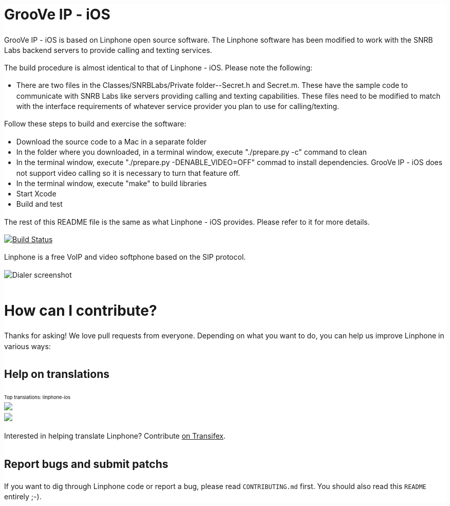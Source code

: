 # GrooVe IP - iOS

GrooVe IP - iOS is based on Linphone open source software. The Linphone software has been modified to work with the SNRB Labs backend servers to provide calling and texting services.

The build procedure is almost identical to that of Linphone - iOS. Please note the following:
- There are two files in the Classes/SNRBLabs/Private folder--Secret.h and Secret.m. These have the sample code to communicate with SNRB Labs like servers providing calling and texting capabilities. These files need to be modified to match with the interface requirements of whatever service provider you plan to use for calling/texting.

Follow these steps to build and exercise the software:
- Download the source code to a Mac in a separate folder
- In the folder where you downloaded, in a terminal window, execute "./prepare.py -c" command to clean
- In the terminal window, execute "./prepare.py -DENABLE_VIDEO=OFF" commad to install dependencies. GrooVe IP - iOS does not support video calling so it is necessary to turn that feature off.
- In the terminal window, execute "make" to build libraries
- Start Xcode
- Build and test

The rest of this README file is the same as what Linphone - iOS provides. Please refer to it for more details.

[![Build Status](https://travis-ci.org/BelledonneCommunications/linphone-iphone.svg?branch=master)](https://travis-ci.org/BelledonneCommunications/linphone-iphone)

Linphone is a free VoIP and video softphone based on the SIP protocol.

![Dialer screenshot](http://www.linphone.org/img/slideshow-phone.png)

# How can I contribute?

Thanks for asking! We love pull requests from everyone. Depending on what you want to do, you can help us improve Linphone in
various ways:

## Help on translations

<a target="_blank" style="text-decoration:none; color:black; font-size:66%" href="https://www.transifex.com/belledonne-communications/linphone-ios/"
title="See more information on Transifex.com">Top translations: linphone-ios</a><br/>
<img border="0" src="https://transifex.com/projects/p/linphone-ios/resource/localizablestrings/chart/image_png"/><br/><a target="_blank" href="/"><img border="0" src="https://ds0k0en9abmn1.cloudfront.net/static/charts/images/tx-logo-micro.646b0065fce6.png"/></a>

Interested in helping translate Linphone? Contribute [on Transifex](https://www.transifex.com/belledonne-communications/linphone-ios).

## Report bugs and submit patchs

If you want to dig through Linphone code or report a bug, please read `CONTRIBUTING.md` first. You should also read this `README` entirely ;-).
